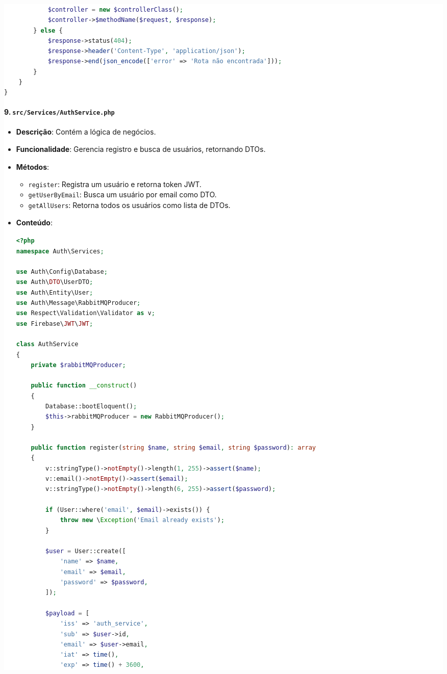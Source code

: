   ```php
              $controller = new $controllerClass();
              $controller->$methodName($request, $response);
          } else {
              $response->status(404);
              $response->header('Content-Type', 'application/json');
              $response->end(json_encode(['error' => 'Rota não encontrada']));
          }
      }
  }
  ```

#### **9. `src/Services/AuthService.php`**

- **Descrição**: Contém a lógica de negócios.
- **Funcionalidade**: Gerencia registro e busca de usuários, retornando DTOs.
- **Métodos**:
  - `register`: Registra um usuário e retorna token JWT.
  - `getUserByEmail`: Busca um usuário por email como DTO.
  - `getAllUsers`: Retorna todos os usuários como lista de DTOs.
- **Conteúdo**:

  ```php
  <?php
  namespace Auth\Services;

  use Auth\Config\Database;
  use Auth\DTO\UserDTO;
  use Auth\Entity\User;
  use Auth\Message\RabbitMQProducer;
  use Respect\Validation\Validator as v;
  use Firebase\JWT\JWT;

  class AuthService
  {
      private $rabbitMQProducer;

      public function __construct()
      {
          Database::bootEloquent();
          $this->rabbitMQProducer = new RabbitMQProducer();
      }

      public function register(string $name, string $email, string $password): array
      {
          v::stringType()->notEmpty()->length(1, 255)->assert($name);
          v::email()->notEmpty()->assert($email);
          v::stringType()->notEmpty()->length(6, 255)->assert($password);

          if (User::where('email', $email)->exists()) {
              throw new \Exception('Email already exists');
          }

          $user = User::create([
              'name' => $name,
              'email' => $email,
              'password' => $password,
          ]);

          $payload = [
              'iss' => 'auth_service',
              'sub' => $user->id,
              'email' => $user->email,
              'iat' => time(),
              'exp' => time() + 3600,
  ```